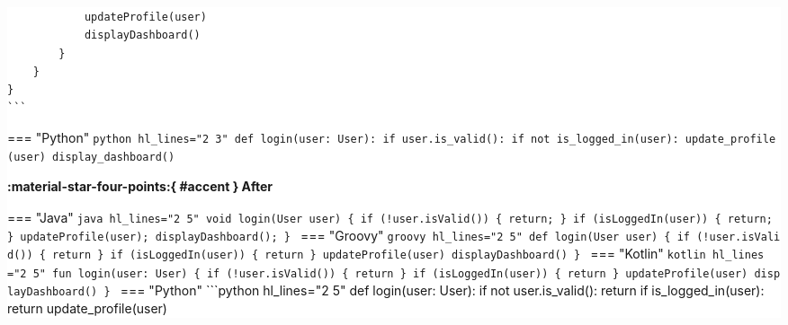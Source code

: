                 updateProfile(user)
                displayDashboard()
            }
        }
    }
    ```
=== "Python"
    ```python hl_lines="2 3"
    def login(user: User):
        if user.is_valid():
            if not is_logged_in(user):
                update_profile(user)
                display_dashboard()
    ```

**:material-star-four-points:{ #accent } After**

=== "Java"
    ```java hl_lines="2 5"
    void login(User user) {
        if (!user.isValid()) {
            return;
        }
        if (isLoggedIn(user)) {
            return;
        }
        updateProfile(user);
        displayDashboard();
    }
    ```
=== "Groovy"
    ```groovy hl_lines="2 5"
    def login(User user) {
        if (!user.isValid()) {
            return
        }
        if (isLoggedIn(user)) {
            return
        }
        updateProfile(user)
        displayDashboard()
    }
    ```
=== "Kotlin"
    ```kotlin hl_lines="2 5"
    fun login(user: User) {
        if (!user.isValid()) {
            return
        }
        if (isLoggedIn(user)) {
            return
        }
        updateProfile(user)
        displayDashboard()
    }
    ```
=== "Python"
    ```python hl_lines="2 5"
    def login(user: User):
        if not user.is_valid():
            return
        if is_logged_in(user):
            return
        update_profile(user)
